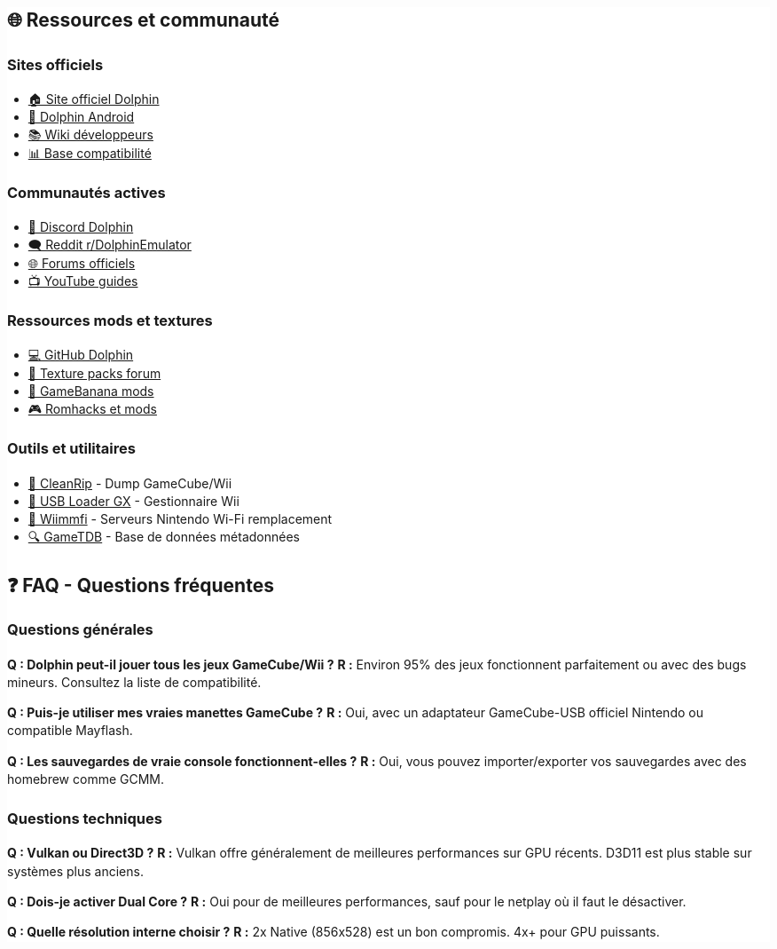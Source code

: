 ## 🌐 Ressources et communauté

### Sites officiels
- [🏠 Site officiel Dolphin](https://dolphin-emu.org/)
- [📱 Dolphin Android](https://play.google.com/store/apps/details?id=org.dolphinemu.dolphinemu)
- [📚 Wiki développeurs](https://wiki.dolphin-emu.org/)
- [📊 Base compatibilité](https://wiki.dolphin-emu.org/index.php?title=GameCube_Compatibility_List)

### Communautés actives
- [💬 Discord Dolphin](https://discord.gg/GQMFT7J)
- [🗨️ Reddit r/DolphinEmulator](https://www.reddit.com/r/DolphinEmulator/)
- [🌐 Forums officiels](https://forums.dolphin-emu.org/)
- [📺 YouTube guides](https://www.youtube.com/results?search_query=dolphin+emulator+guide)

### Ressources mods et textures
- [💻 GitHub Dolphin](https://github.com/dolphin-emu/dolphin)
- [🎨 Texture packs forum](https://forums.dolphin-emu.org/Forum-custom-textures)
- [🔧 GameBanana mods](https://gamebanana.com/games/6293)
- [🎮 Romhacks et mods](https://www.romhacking.net/)

### Outils et utilitaires
- [🔧 CleanRip](https://wiibrew.org/wiki/CleanRip) - Dump GameCube/Wii
- [📁 USB Loader GX](https://sourceforge.net/projects/usbloadergx/) - Gestionnaire Wii
- [🎯 Wiimmfi](https://wiimmfi.de/) - Serveurs Nintendo Wi-Fi remplacement
- [🔍 GameTDB](https://www.gametdb.com/) - Base de données métadonnées

## ❓ FAQ - Questions fréquentes

### Questions générales

**Q : Dolphin peut-il jouer tous les jeux GameCube/Wii ?**
**R :** Environ 95% des jeux fonctionnent parfaitement ou avec des bugs mineurs. Consultez la liste de compatibilité.

**Q : Puis-je utiliser mes vraies manettes GameCube ?**
**R :** Oui, avec un adaptateur GameCube-USB officiel Nintendo ou compatible Mayflash.

**Q : Les sauvegardes de vraie console fonctionnent-elles ?**
**R :** Oui, vous pouvez importer/exporter vos sauvegardes avec des homebrew comme GCMM.

### Questions techniques

**Q : Vulkan ou Direct3D ?**
**R :** Vulkan offre généralement de meilleures performances sur GPU récents. D3D11 est plus stable sur systèmes plus anciens.

**Q : Dois-je activer Dual Core ?**
**R :** Oui pour de meilleures performances, sauf pour le netplay où il faut le désactiver.

**Q : Quelle résolution interne choisir ?**
**R :** 2x Native (856x528) est un bon compromis. 4x+ pour GPU puissants.
